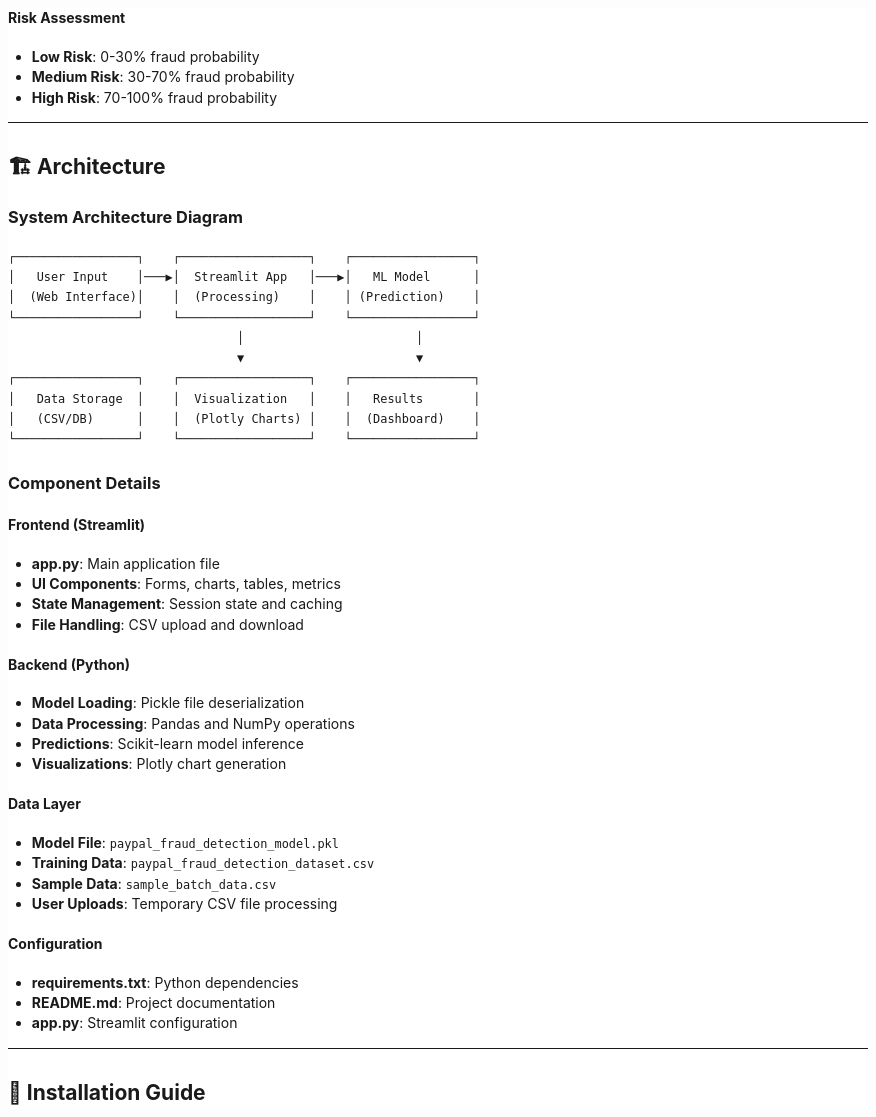 #### **Risk Assessment**
- **Low Risk**: 0-30% fraud probability
- **Medium Risk**: 30-70% fraud probability  
- **High Risk**: 70-100% fraud probability

---

## 🏗️ Architecture

### System Architecture Diagram
```
┌─────────────────┐    ┌──────────────────┐    ┌─────────────────┐
│   User Input    │───▶│  Streamlit App   │───▶│   ML Model      │
│  (Web Interface)│    │  (Processing)    │    │ (Prediction)    │
└─────────────────┘    └──────────────────┘    └─────────────────┘
                                │                        │
                                ▼                        ▼
┌─────────────────┐    ┌──────────────────┐    ┌─────────────────┐
│   Data Storage  │    │  Visualization   │    │   Results       │
│   (CSV/DB)      │    │  (Plotly Charts) │    │  (Dashboard)    │
└─────────────────┘    └──────────────────┘    └─────────────────┘
```

### Component Details

#### **Frontend (Streamlit)**
- **app.py**: Main application file
- **UI Components**: Forms, charts, tables, metrics
- **State Management**: Session state and caching
- **File Handling**: CSV upload and download

#### **Backend (Python)**
- **Model Loading**: Pickle file deserialization
- **Data Processing**: Pandas and NumPy operations
- **Predictions**: Scikit-learn model inference
- **Visualizations**: Plotly chart generation

#### **Data Layer**
- **Model File**: `paypal_fraud_detection_model.pkl`
- **Training Data**: `paypal_fraud_detection_dataset.csv`
- **Sample Data**: `sample_batch_data.csv`
- **User Uploads**: Temporary CSV file processing

#### **Configuration**
- **requirements.txt**: Python dependencies
- **README.md**: Project documentation
- **app.py**: Streamlit configuration

---

## 🚀 Installation Guide
